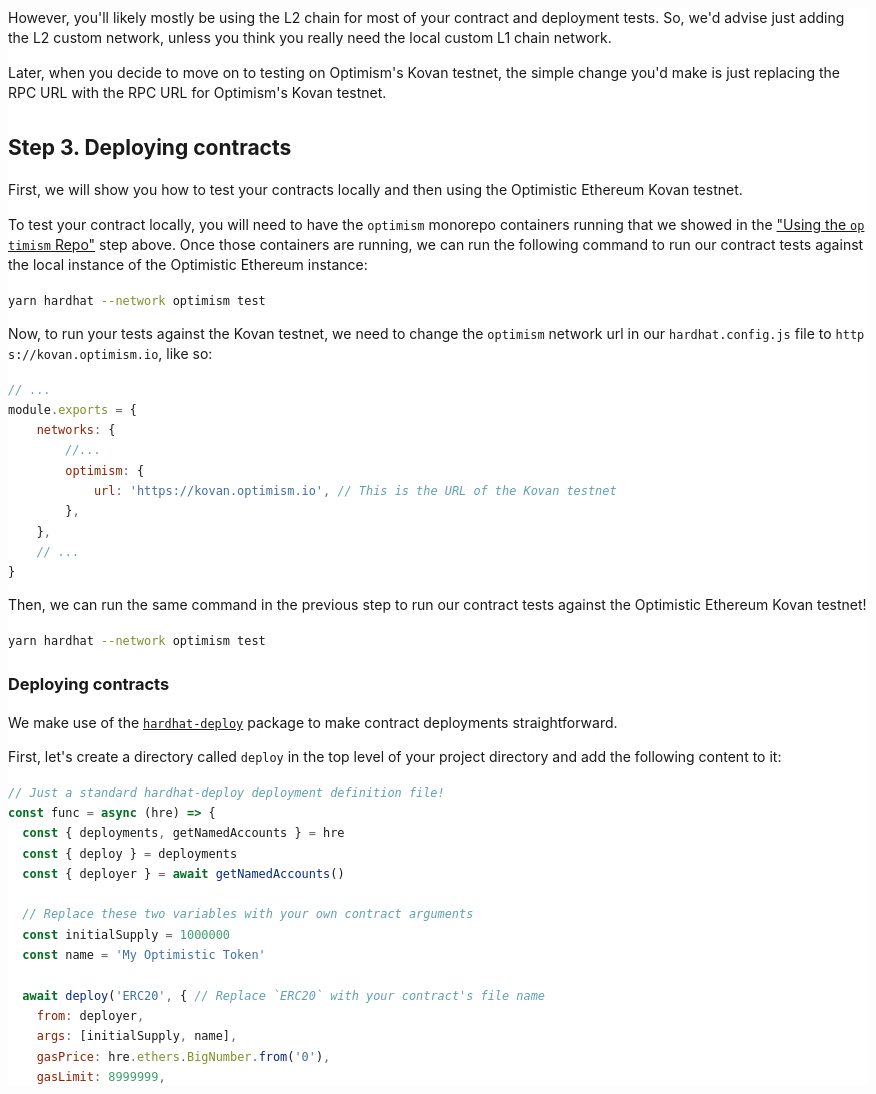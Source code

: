 However, you'll likely mostly be using the L2 chain for most of your contract and deployment tests.
So, we'd advise just adding the L2 custom network, unless you think you really need the local custom L1 chain network.

Later, when you decide to move on to testing on Optimism's Kovan testnet, the simple change you'd make is just replacing the RPC URL with the RPC URL for Optimism's Kovan testnet.

## Step 3. Deploying contracts

First, we will show you how to test your contracts locally and then using the Optimistic Ethereum Kovan testnet.

To test your contract locally, you will need to have the `optimism` monorepo containers running that we showed in the ["Using the `optimism` Repo"](http://community.optimism.io/docs/developers/integration.html#using-the-optimism-repo) step above.
Once those containers are running, we can run the following command to run our contract tests against the local instance of the Optimistic Ethereum instance:

```sh
yarn hardhat --network optimism test
```

Now, to run your tests against the Kovan testnet, we need to change the `optimism` network url in our `hardhat.config.js` file to `https://kovan.optimism.io`, like so:

```js
// ...
module.exports = {
    networks: {
        //...
        optimism: {
            url: 'https://kovan.optimism.io', // This is the URL of the Kovan testnet
        },
    },
    // ...
}
```

Then, we can run the same command in the previous step to run our contract tests against the Optimistic Ethereum Kovan testnet!

```sh
yarn hardhat --network optimism test
```

### Deploying contracts

We make use of the [`hardhat-deploy`](https://github.com/wighawag/hardhat-deploy) package to make contract deployments straightforward.

First, let's create a directory called `deploy` in the top level of your project directory and add the following content to it:

```js
// Just a standard hardhat-deploy deployment definition file!
const func = async (hre) => {
  const { deployments, getNamedAccounts } = hre
  const { deploy } = deployments
  const { deployer } = await getNamedAccounts()

  // Replace these two variables with your own contract arguments
  const initialSupply = 1000000
  const name = 'My Optimistic Token'

  await deploy('ERC20', { // Replace `ERC20` with your contract's file name
    from: deployer,
    args: [initialSupply, name],
    gasPrice: hre.ethers.BigNumber.from('0'),
    gasLimit: 8999999,
```